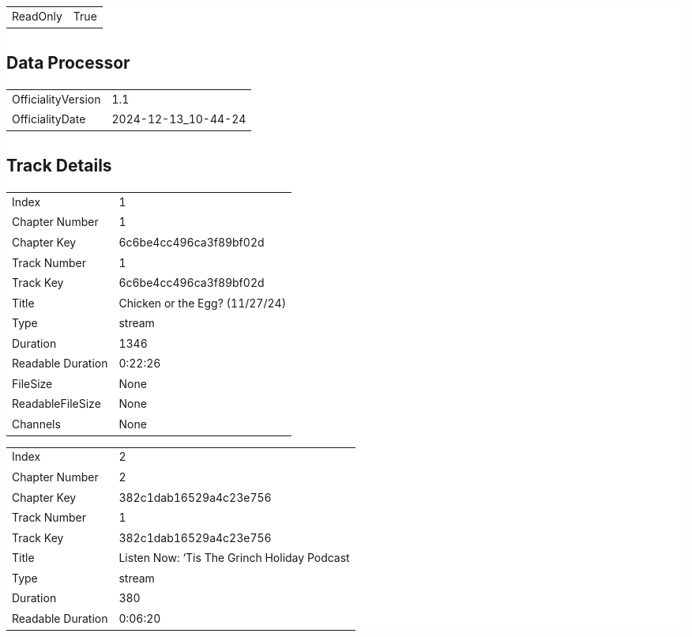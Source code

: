 |  |  |
| - | - |
| ReadOnly | True |


## Data Processor

|  |  |
| - | - |
| OfficialityVersion | 1.1
| OfficialityDate | 2024-12-13_10-44-24


## Track Details

|  |  |
| - | - |
| Index | 1 |
| Chapter Number | 1 |
| Chapter Key | 6c6be4cc496ca3f89bf02d |
| Track Number | 1 |
| Track Key | 6c6be4cc496ca3f89bf02d |
| Title | Chicken or the Egg? (11/27/24) |
| Type | stream |
| Duration | 1346 |
| Readable Duration | 0:22:26 |
| FileSize | None |
| ReadableFileSize | None |
| Channels | None |

|  |  |
| - | - |
| Index | 2 |
| Chapter Number | 2 |
| Chapter Key | 382c1dab16529a4c23e756 |
| Track Number | 1 |
| Track Key | 382c1dab16529a4c23e756 |
| Title | Listen Now: ‘Tis The Grinch Holiday Podcast |
| Type | stream |
| Duration | 380 |
| Readable Duration | 0:06:20 |